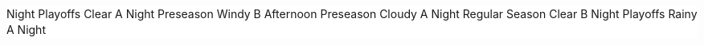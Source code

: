   </tr>

  <tr>

   <td width="153">Night</td>

   <td width="155">Playoffs</td>

   <td width="155">Clear</td>

   <td width="113">A</td>

  </tr>

  <tr>

   <td width="153">Night</td>

   <td width="155">Preseason</td>

   <td width="155">Windy</td>

   <td width="113">B</td>

  </tr>

  <tr>

   <td width="153">Afternoon</td>

   <td width="155">Preseason</td>

   <td width="155">Cloudy</td>

   <td width="113">A</td>

  </tr>

  <tr>

   <td width="153">Night</td>

   <td width="155">Regular Season</td>

   <td width="155">Clear</td>

   <td width="113">B</td>

  </tr>

  <tr>

   <td width="153">Night</td>

   <td width="155">Playoffs</td>

   <td width="155">Rainy</td>

   <td width="113">A</td>

  </tr>

  <tr>

   <td width="153">Night</td>

